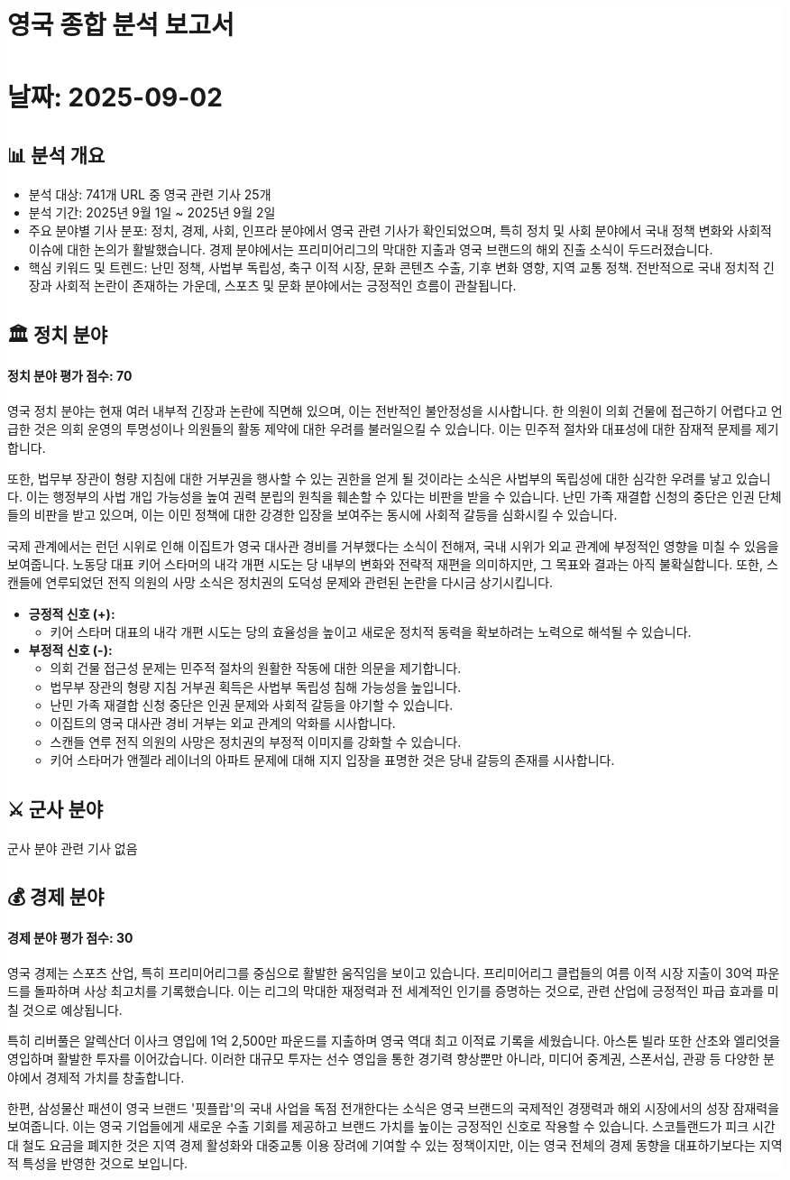 # 영국 종합 분석 보고서
# 날짜: 2025-09-02

## 📊 분석 개요
- 분석 대상: 741개 URL 중 영국 관련 기사 25개
- 분석 기간: 2025년 9월 1일 ~ 2025년 9월 2일
- 주요 분야별 기사 분포: 정치, 경제, 사회, 인프라 분야에서 영국 관련 기사가 확인되었으며, 특히 정치 및 사회 분야에서 국내 정책 변화와 사회적 이슈에 대한 논의가 활발했습니다. 경제 분야에서는 프리미어리그의 막대한 지출과 영국 브랜드의 해외 진출 소식이 두드러졌습니다.
- 핵심 키워드 및 트렌드: 난민 정책, 사법부 독립성, 축구 이적 시장, 문화 콘텐츠 수출, 기후 변화 영향, 지역 교통 정책. 전반적으로 국내 정치적 긴장과 사회적 논란이 존재하는 가운데, 스포츠 및 문화 분야에서는 긍정적인 흐름이 관찰됩니다.

## 🏛️ 정치 분야
#### 정치 분야 평가 점수: 70
영국 정치 분야는 현재 여러 내부적 긴장과 논란에 직면해 있으며, 이는 전반적인 불안정성을 시사합니다. 한 의원이 의회 건물에 접근하기 어렵다고 언급한 것은 의회 운영의 투명성이나 의원들의 활동 제약에 대한 우려를 불러일으킬 수 있습니다. 이는 민주적 절차와 대표성에 대한 잠재적 문제를 제기합니다.

또한, 법무부 장관이 형량 지침에 대한 거부권을 행사할 수 있는 권한을 얻게 될 것이라는 소식은 사법부의 독립성에 대한 심각한 우려를 낳고 있습니다. 이는 행정부의 사법 개입 가능성을 높여 권력 분립의 원칙을 훼손할 수 있다는 비판을 받을 수 있습니다. 난민 가족 재결합 신청의 중단은 인권 단체들의 비판을 받고 있으며, 이는 이민 정책에 대한 강경한 입장을 보여주는 동시에 사회적 갈등을 심화시킬 수 있습니다.

국제 관계에서는 런던 시위로 인해 이집트가 영국 대사관 경비를 거부했다는 소식이 전해져, 국내 시위가 외교 관계에 부정적인 영향을 미칠 수 있음을 보여줍니다. 노동당 대표 키어 스타머의 내각 개편 시도는 당 내부의 변화와 전략적 재편을 의미하지만, 그 목표와 결과는 아직 불확실합니다. 또한, 스캔들에 연루되었던 전직 의원의 사망 소식은 정치권의 도덕성 문제와 관련된 논란을 다시금 상기시킵니다.

*   **긍정적 신호 (+):**
    *   키어 스타머 대표의 내각 개편 시도는 당의 효율성을 높이고 새로운 정치적 동력을 확보하려는 노력으로 해석될 수 있습니다.
*   **부정적 신호 (-):**
    *   의회 건물 접근성 문제는 민주적 절차의 원활한 작동에 대한 의문을 제기합니다.
    *   법무부 장관의 형량 지침 거부권 획득은 사법부 독립성 침해 가능성을 높입니다.
    *   난민 가족 재결합 신청 중단은 인권 문제와 사회적 갈등을 야기할 수 있습니다.
    *   이집트의 영국 대사관 경비 거부는 외교 관계의 악화를 시사합니다.
    *   스캔들 연루 전직 의원의 사망은 정치권의 부정적 이미지를 강화할 수 있습니다.
    *   키어 스타머가 앤젤라 레이너의 아파트 문제에 대해 지지 입장을 표명한 것은 당내 갈등의 존재를 시사합니다.

## ⚔️ 군사 분야
군사 분야 관련 기사 없음

## 💰 경제 분야
#### 경제 분야 평가 점수: 30
영국 경제는 스포츠 산업, 특히 프리미어리그를 중심으로 활발한 움직임을 보이고 있습니다. 프리미어리그 클럽들의 여름 이적 시장 지출이 30억 파운드를 돌파하며 사상 최고치를 기록했습니다. 이는 리그의 막대한 재정력과 전 세계적인 인기를 증명하는 것으로, 관련 산업에 긍정적인 파급 효과를 미칠 것으로 예상됩니다.

특히 리버풀은 알렉산더 이사크 영입에 1억 2,500만 파운드를 지출하며 영국 역대 최고 이적료 기록을 세웠습니다. 아스톤 빌라 또한 산초와 엘리엇을 영입하며 활발한 투자를 이어갔습니다. 이러한 대규모 투자는 선수 영입을 통한 경기력 향상뿐만 아니라, 미디어 중계권, 스폰서십, 관광 등 다양한 분야에서 경제적 가치를 창출합니다.

한편, 삼성물산 패션이 영국 브랜드 '핏플랍'의 국내 사업을 독점 전개한다는 소식은 영국 브랜드의 국제적인 경쟁력과 해외 시장에서의 성장 잠재력을 보여줍니다. 이는 영국 기업들에게 새로운 수출 기회를 제공하고 브랜드 가치를 높이는 긍정적인 신호로 작용할 수 있습니다. 스코틀랜드가 피크 시간대 철도 요금을 폐지한 것은 지역 경제 활성화와 대중교통 이용 장려에 기여할 수 있는 정책이지만, 이는 영국 전체의 경제 동향을 대표하기보다는 지역적 특성을 반영한 것으로 보입니다.
